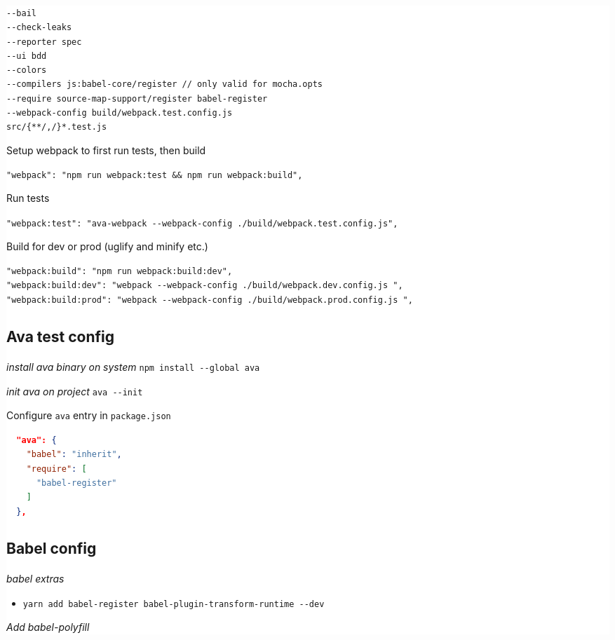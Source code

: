 ```
--bail
--check-leaks
--reporter spec
--ui bdd
--colors
--compilers js:babel-core/register // only valid for mocha.opts
--require source-map-support/register babel-register
--webpack-config build/webpack.test.config.js
src/{**/,/}*.test.js
```

Setup webpack to first run tests, then build

```
"webpack": "npm run webpack:test && npm run webpack:build",
```

Run tests

```
"webpack:test": "ava-webpack --webpack-config ./build/webpack.test.config.js",
```

Build for dev or prod (uglify and minify etc.)

```
"webpack:build": "npm run webpack:build:dev",
"webpack:build:dev": "webpack --webpack-config ./build/webpack.dev.config.js ",
"webpack:build:prod": "webpack --webpack-config ./build/webpack.prod.config.js ",
```

## Ava test config

*install ava binary on system*
`npm install --global ava`

*init ava on project*
`ava --init`

Configure `ava` entry in `package.json`

```json
  "ava": {
    "babel": "inherit",
    "require": [
      "babel-register"
    ]
  },
```

## Babel config

*babel extras*
- `yarn add babel-register babel-plugin-transform-runtime --dev`

*Add babel-polyfill*
